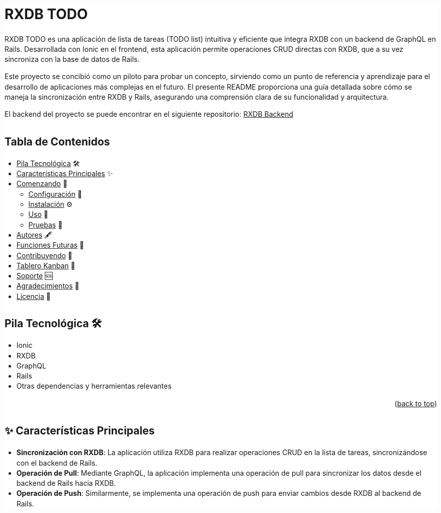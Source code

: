 

# RXDB TODO

RXDB TODO es una aplicación de lista de tareas (TODO list) intuitiva y eficiente que integra RXDB con un backend de GraphQL en Rails. Desarrollada con Ionic en el frontend, esta aplicación permite operaciones CRUD directas con RXDB, que a su vez sincroniza con la base de datos de Rails.

Este proyecto se concibió como un piloto para probar un concepto, sirviendo como un punto de referencia y aprendizaje para el desarrollo de aplicaciones más complejas en el futuro. El presente README proporciona una guía detallada sobre cómo se maneja la sincronización entre RXDB y Rails, asegurando una comprensión clara de su funcionalidad y arquitectura.

El backend del proyecto se puede encontrar en el siguiente repositorio: [RXDB Backend](https://github.com/carreraprogrammer/rxdb-backend)



## Tabla de Contenidos

- [Pila Tecnológica](#tech-stack) 🛠️
- [Características Principales](#key-features) ✨
- [Comenzando](#getting-started) 🚀
  - [Configuración](#setup) 🔧
  - [Instalación](#installation) ⚙️
  - [Uso](#usage) 🧰
  - [Pruebas](#testing) :nut_and_bolt:
- [Autores](#authors) 🖋️
- [Funciones Futuras](#future-features) 🌟
- [Contribuyendo](#contributing) 🤝
- [Tablero Kanban](#kanban) :orange_book:
- [Soporte](#support) 🆘
- [Agradecimientos](#acknowledgments) 🌲
- [Licencia](#license) 📄



## Pila Tecnológica 🛠️ <a name="tech-stack"></a>

  - Ionic
  - RXDB
  - GraphQL
  - Rails
  - Otras dependencias y herramientas relevantes

<p align="right">(<a href="#readme-top">back to top</a>)</p>



## ✨ Características Principales<a name="key-features"></a>

 - **Sincronización con RXDB**: La aplicación utiliza RXDB para realizar operaciones CRUD en la lista de tareas, sincronizándose con el backend de Rails.
 - **Operación de Pull**: Mediante GraphQL, la aplicación implementa una operación de pull para sincronizar los datos desde el backend de Rails hacia RXDB.
 - **Operación de Push**: Similarmente, se implementa una operación de push para enviar cambios desde RXDB al backend de Rails.
